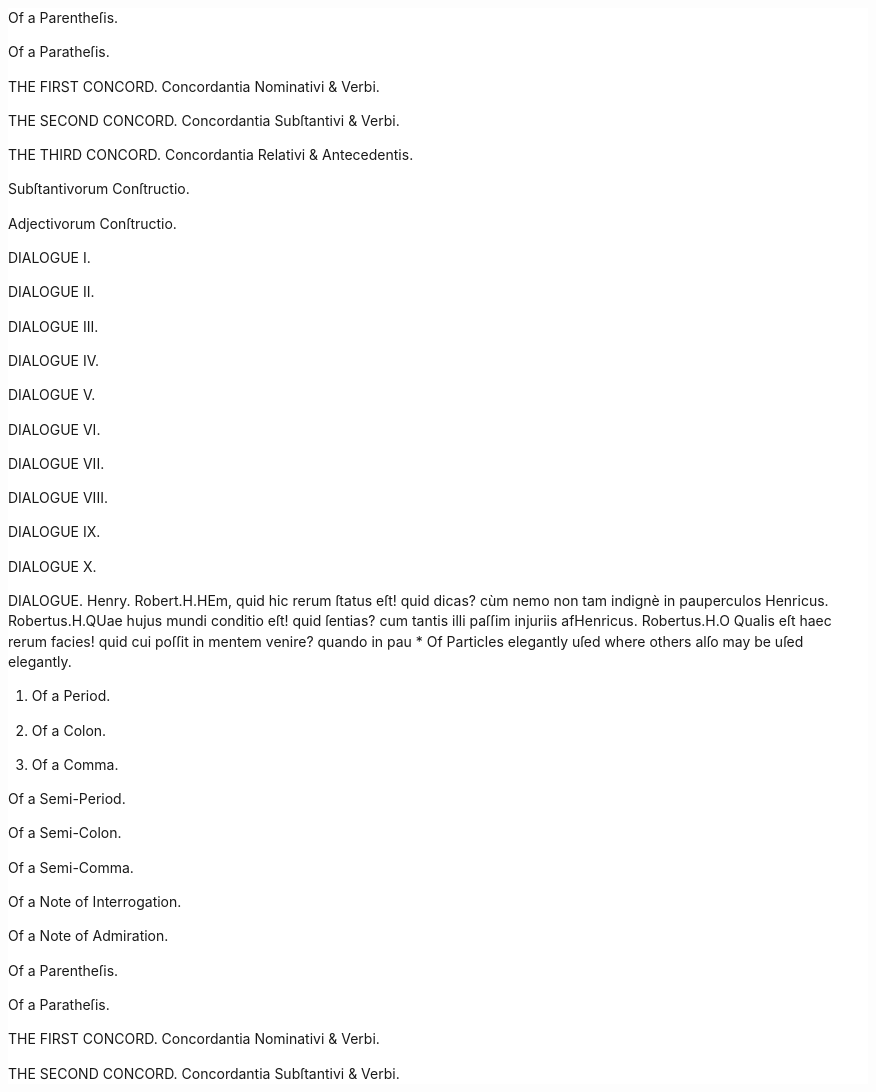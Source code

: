 Of a Parentheſis.

Of a Paratheſis.

THE FIRST CONCORD. Concordantia Nominativi & Verbi.

THE SECOND CONCORD. Concordantia Subſtantivi & Verbi.

THE THIRD CONCORD. Concordantia Relativi & Antecedentis.

Subſtantivorum Conſtructio.

Adjectivorum Conſtructio.

DIALOGUE I.

DIALOGUE II.

DIALOGUE III.

DIALOGUE IV.

DIALOGUE V.

DIALOGUE VI.

DIALOGUE VII.

DIALOGUE VIII.

DIALOGUE IX.

DIALOGUE X.

DIALOGUE.
Henry. Robert.H.HEm, quid hic rerum ſtatus eſt! quid dicas? cùm nemo non tam indignè in pauperculos Henricus. Robertus.H.QUae hujus mundi conditio eſt! quid ſentias? cum tantis illi paſſim injuriis afHenricus. Robertus.H.O Qualis eſt haec rerum facies! quid cui poſſit in mentem venire? quando in pau
      * Of Particles elegantly uſed where others alſo may be uſed elegantly.

1. Of a Period.

2. Of a Colon.

3. Of a Comma.

Of a Semi-Period.

Of a Semi-Colon.

Of a Semi-Comma.

Of a Note of Interrogation.

Of a Note of Admiration.

Of a Parentheſis.

Of a Paratheſis.

THE FIRST CONCORD. Concordantia Nominativi & Verbi.

THE SECOND CONCORD. Concordantia Subſtantivi & Verbi.
